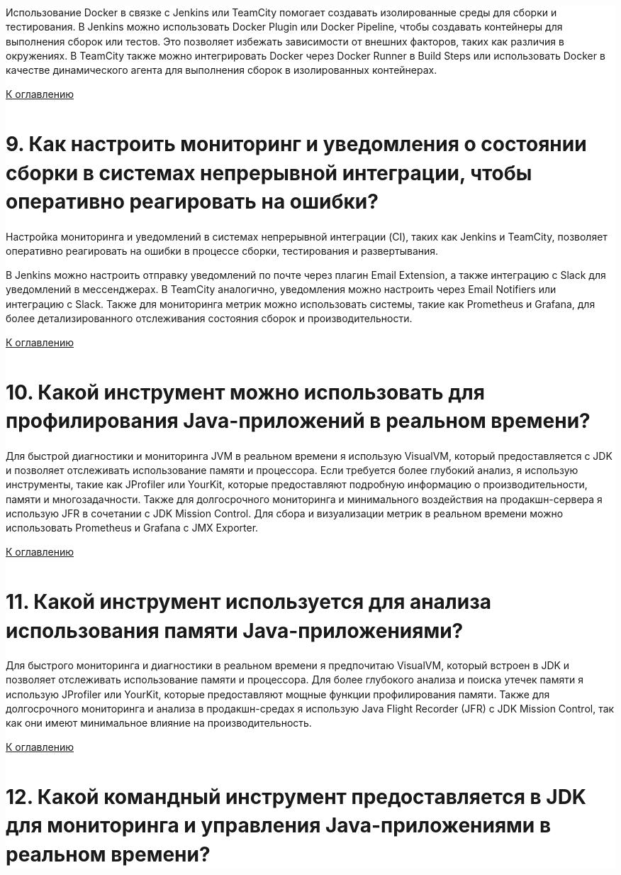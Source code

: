 Использование Docker в связке с Jenkins или TeamCity помогает создавать изолированные среды для сборки и тестирования. В Jenkins можно использовать Docker Plugin или Docker Pipeline, чтобы создавать контейнеры для выполнения сборок или тестов. Это позволяет избежать зависимости от внешних факторов, таких как различия в окружениях. В TeamCity также можно интегрировать Docker через Docker Runner в Build Steps или использовать Docker в качестве динамического агента для выполнения сборок в изолированных контейнерах.

[К оглавлению](#CI)

# 9. Как настроить мониторинг и уведомления о состоянии сборки в системах непрерывной интеграции, чтобы оперативно реагировать на ошибки?

Настройка мониторинга и уведомлений в системах непрерывной интеграции (CI), таких как Jenkins и TeamCity, позволяет оперативно реагировать на ошибки в процессе сборки, тестирования и развертывания.

В Jenkins можно настроить отправку уведомлений по почте через плагин Email Extension, а также интеграцию с Slack для уведомлений в мессенджерах. В TeamCity аналогично, уведомления можно настроить через Email Notifiers или интеграцию с Slack. Также для мониторинга метрик можно использовать системы, такие как Prometheus и Grafana, для более детализированного отслеживания состояния сборок и производительности.

[К оглавлению](#CI)
 
# 10. Какой инструмент можно использовать для профилирования Java-приложений в реальном времени?

Для быстрой диагностики и мониторинга JVM в реальном времени я использую VisualVM, который предоставляется с JDK и позволяет отслеживать использование памяти и процессора. Если требуется более глубокий анализ, я использую инструменты, такие как JProfiler или YourKit, которые предоставляют подробную информацию о производительности, памяти и многозадачности. Также для долгосрочного мониторинга и минимального воздействия на продакшн-сервера я использую JFR в сочетании с JDK Mission Control. Для сбора и визуализации метрик в реальном времени можно использовать Prometheus и Grafana с JMX Exporter.

[К оглавлению](#CI)

# 11. Какой инструмент используется для анализа использования памяти Java-приложениями?

Для быстрого мониторинга и диагностики в реальном времени я предпочитаю VisualVM, который встроен в JDK и позволяет отслеживать использование памяти и процессора. Для более глубокого анализа и поиска утечек памяти я использую JProfiler или YourKit, которые предоставляют мощные функции профилирования памяти. Также для долгосрочного мониторинга и анализа в продакшн-средах я использую Java Flight Recorder (JFR) с JDK Mission Control, так как они имеют минимальное влияние на производительность.

[К оглавлению](#CI)

# 12. Какой командный инструмент предоставляется в JDK для мониторинга и управления Java-приложениями в реальном времени?
